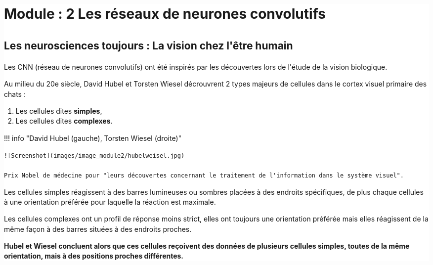 # Module : 2 Les réseaux de neurones convolutifs

## Les neurosciences toujours : La vision chez l'être humain

Les CNN (réseau de neurones convolutifs) ont été inspirés par les découvertes lors de l'étude de la vision biologique.

Au milieu du 20e siècle, David Hubel et Torsten Wiesel décrouvrent 2 types majeurs de cellules dans le cortex visuel primaire des chats :

1. Les cellules dites **simples**,
2. Les cellules dites **complexes**.

!!! info "David Hubel (gauche), Torsten Wiesel (droite)"

    ![Screenshot](images/image_module2/hubelweisel.jpg)

    Prix Nobel de médecine pour "leurs découvertes concernant le traitement de l'information dans le système visuel".

Les cellules simples réagissent à des barres lumineuses ou sombres placées à des endroits spécifiques, de plus chaque cellules à une orientation préférée pour laquelle la réaction est maximale.

Les cellules complexes ont un profil de réponse moins strict, elles ont toujours une orientation préférée mais elles réagissent de la même façon à des barres situées à des endroits proches.

**Hubel et Wiesel concluent alors que ces cellules reçoivent des données de plusieurs cellules simples, toutes de la même orientation, mais à des positions proches différentes.**
